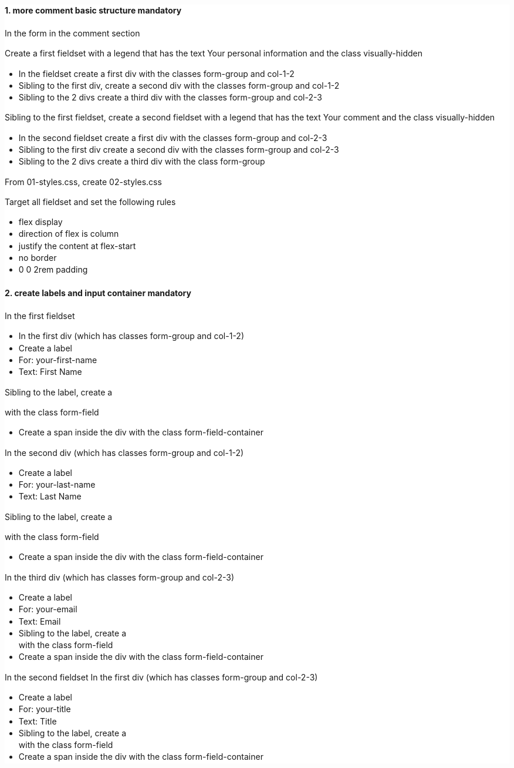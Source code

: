 #### 1. more comment basic structure mandatory
In the form in the comment section

Create a first fieldset with a legend that has the text Your personal information and the class visually-hidden
* In the fieldset create a first div with the classes form-group and col-1-2
* Sibling to the first div, create a second div with the classes form-group and col-1-2
* Sibling to the 2 divs create a third div with the classes form-group and col-2-3

Sibling to the first fieldset, create a second fieldset with a legend that has the text Your comment and the class visually-hidden
* In the second fieldset create a first div with the classes form-group and col-2-3
* Sibling to the first div create a second div with the classes form-group and col-2-3
* Sibling to the 2 divs create a third div with the class form-group

From 01-styles.css, create 02-styles.css

Target all fieldset and set the following rules
* flex display
* direction of flex is column
* justify the content at flex-start
* no border
* 0 0 2rem padding

#### 2. create labels and input container mandatory
In the first fieldset
* In the first div (which has classes form-group and col-1-2)
* Create a label
* For: your-first-name
* Text: First Name

Sibling to the label, create a <div> with the class form-field
* Create a span inside the div with the class form-field-container

In the second div (which has classes form-group and col-1-2)
* Create a label
* For: your-last-name
* Text: Last Name

Sibling to the label, create a <div> with the class form-field
* Create a span inside the div with the class form-field-container

In the third div (which has classes form-group and col-2-3)
* Create a label
* For: your-email
* Text: Email
* Sibling to the label, create a <div> with the class form-field
* Create a span inside the div with the class form-field-container

In the second fieldset
In the first div (which has classes form-group and col-2-3)
* Create a label
* For: your-title
* Text: Title
* Sibling to the label, create a <div> with the class form-field
* Create a span inside the div with the class form-field-container
